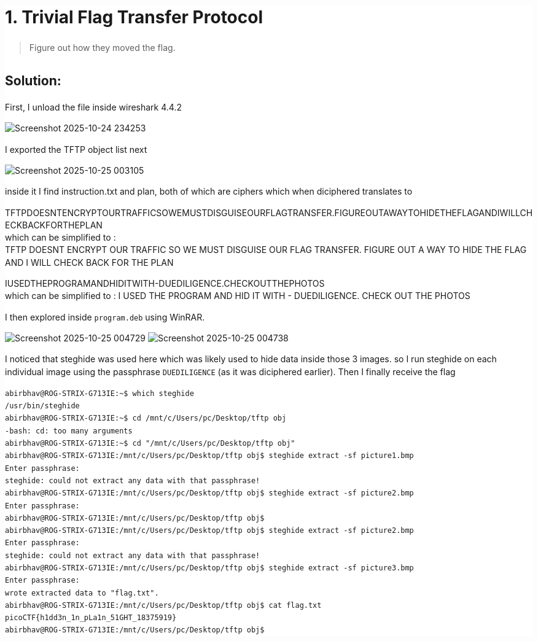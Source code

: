 # 1. Trivial Flag Transfer Protocol

> Figure out how they moved the flag.

## Solution:

First, I unload the file inside wireshark 4.4.2  

<img width="1919" height="1023" alt="Screenshot 2025-10-24 234253" src="https://github.com/user-attachments/assets/39d15889-3c52-4b74-878f-660b75b07fc7" />

I exported the TFTP object list next 

<img width="741" height="543" alt="Screenshot 2025-10-25 003105" src="https://github.com/user-attachments/assets/3b3e12be-94dc-4375-b5d2-ccf3cc78ab16" />


inside it I find instruction.txt and plan, both of which are ciphers which when diciphered translates to 

TFTPDOESNTENCRYPTOURTRAFFICSOWEMUSTDISGUISEOURFLAGTRANSFER.FIGUREOUTAWAYTOHIDETHEFLAGANDIWILLCHECKBACKFORTHEPLAN  
which can be simplified to :  
TFTP DOESNT ENCRYPT OUR TRAFFIC SO WE MUST DISGUISE OUR FLAG TRANSFER. FIGURE OUT A WAY TO HIDE THE FLAG AND I WILL CHECK BACK FOR THE PLAN

IUSEDTHEPROGRAMANDHIDITWITH-DUEDILIGENCE.CHECKOUTTHEPHOTOS  
which can be simplified to :
I USED THE PROGRAM AND HID IT WITH - DUEDILIGENCE. CHECK OUT THE PHOTOS

I then explored inside `program.deb` using WinRAR. 

<img width="785" height="403" alt="Screenshot 2025-10-25 004729" src="https://github.com/user-attachments/assets/5280df17-9ed0-42f6-bdf2-105d088bb978" />

<img width="1103" height="721" alt="Screenshot 2025-10-25 004738" src="https://github.com/user-attachments/assets/eb593e3a-1fb1-4826-92b2-4a80812ae22f" />

I noticed that steghide was used here which was likely used to hide data inside those 3 images. so I run steghide on each individual image using the passphrase `DUEDILIGENCE` (as it was diciphered earlier). Then I finally receive the flag

```
abirbhav@ROG-STRIX-G713IE:~$ which steghide
/usr/bin/steghide
abirbhav@ROG-STRIX-G713IE:~$ cd /mnt/c/Users/pc/Desktop/tftp obj
-bash: cd: too many arguments
abirbhav@ROG-STRIX-G713IE:~$ cd "/mnt/c/Users/pc/Desktop/tftp obj"
abirbhav@ROG-STRIX-G713IE:/mnt/c/Users/pc/Desktop/tftp obj$ steghide extract -sf picture1.bmp
Enter passphrase:
steghide: could not extract any data with that passphrase!
abirbhav@ROG-STRIX-G713IE:/mnt/c/Users/pc/Desktop/tftp obj$ steghide extract -sf picture2.bmp
Enter passphrase:
abirbhav@ROG-STRIX-G713IE:/mnt/c/Users/pc/Desktop/tftp obj$
abirbhav@ROG-STRIX-G713IE:/mnt/c/Users/pc/Desktop/tftp obj$ steghide extract -sf picture2.bmp
Enter passphrase:
steghide: could not extract any data with that passphrase!
abirbhav@ROG-STRIX-G713IE:/mnt/c/Users/pc/Desktop/tftp obj$ steghide extract -sf picture3.bmp
Enter passphrase:
wrote extracted data to "flag.txt".
abirbhav@ROG-STRIX-G713IE:/mnt/c/Users/pc/Desktop/tftp obj$ cat flag.txt
picoCTF{h1dd3n_1n_pLa1n_51GHT_18375919}
abirbhav@ROG-STRIX-G713IE:/mnt/c/Users/pc/Desktop/tftp obj$
```
